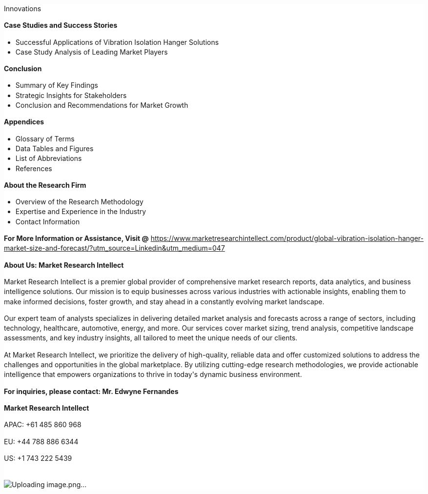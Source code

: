 Innovations</li></ul><p><strong>Case Studies and Success Stories</strong></p><ul><li>Successful Applications of Vibration Isolation Hanger Solutions</li><li>Case Study Analysis of Leading Market Players</li></ul><p><strong>Conclusion</strong></p><ul><li>Summary of Key Findings</li><li>Strategic Insights for Stakeholders</li><li>Conclusion and Recommendations for Market Growth</li></ul><p><strong>Appendices</strong></p><ul><li>Glossary of Terms</li><li>Data Tables and Figures</li><li>List of Abbreviations</li><li>References</li></ul><p><strong>About the Research Firm</strong></p><ul><li>Overview of the Research Methodology</li><li>Expertise and Experience in the Industry</li><li>Contact Information</li></ul></div><div class="article-main__content" data-test-id="publishing-text-block"><p><span class="font-[700]"><strong>For More Information or Assistance, Visit @</strong>&nbsp;<a href="https://www.marketresearchintellect.com/product/global-vibration-isolation-hanger-market-size-and-forecast/?utm_source=Linkedin&utm_medium=047">https://www.marketresearchintellect.com/product/global-vibration-isolation-hanger-market-size-and-forecast/?utm_source=Linkedin&utm_medium=047</a></span></p><p><strong>About Us: Market Research Intellect</strong></p><p>Market Research Intellect is a premier global provider of comprehensive market research reports, data analytics, and business intelligence solutions. Our mission is to equip businesses across various industries with actionable insights, enabling them to make informed decisions, foster growth, and stay ahead in a constantly evolving market landscape.</p><p>Our expert team of analysts specializes in delivering detailed market analysis and forecasts across a range of sectors, including technology, healthcare, automotive, energy, and more. Our services cover market sizing, trend analysis, competitive landscape assessments, and key industry insights, all tailored to meet the unique needs of our clients.</p><p>At Market Research Intellect, we prioritize the delivery of high-quality, reliable data and offer customized solutions to address the challenges and opportunities in the global marketplace. By utilizing cutting-edge research methodologies, we provide actionable intelligence that empowers organizations to thrive in today's dynamic business environment.</p><p><strong>For inquiries, please contact: Mr. Edwyne Fernandes</strong></p><p><strong>Market Research Intellect</strong></p><p>APAC: +61 485 860 968</p><p>EU: +44 788 886 6344</p><p>US: +1 743 222 5439</p></div><div class="article-main__content" data-test-id="publishing-text-block">&nbsp;</div>
![Uploading image.png…]()
